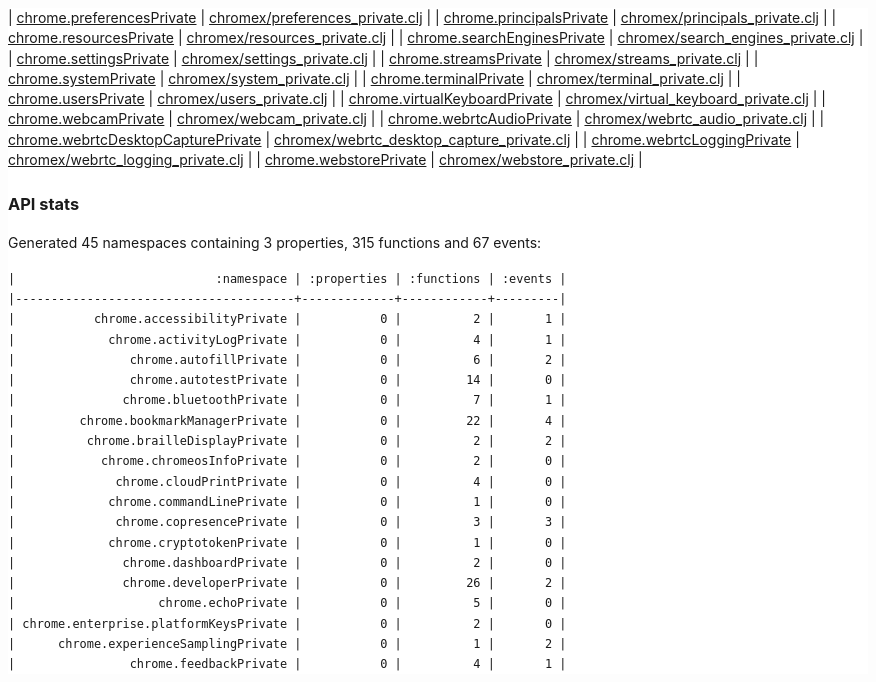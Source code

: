 | [chrome.preferencesPrivate](https://developer.chrome.com/extensions/preferencesPrivate) | [chromex/preferences_private.clj](chromex/preferences_private.clj) |
| [chrome.principalsPrivate](https://developer.chrome.com/extensions/principalsPrivate) | [chromex/principals_private.clj](chromex/principals_private.clj) |
| [chrome.resourcesPrivate](https://developer.chrome.com/extensions/resourcesPrivate) | [chromex/resources_private.clj](chromex/resources_private.clj) |
| [chrome.searchEnginesPrivate](https://developer.chrome.com/extensions/searchEnginesPrivate) | [chromex/search_engines_private.clj](chromex/search_engines_private.clj) |
| [chrome.settingsPrivate](https://developer.chrome.com/extensions/settingsPrivate) | [chromex/settings_private.clj](chromex/settings_private.clj) |
| [chrome.streamsPrivate](https://developer.chrome.com/extensions/streamsPrivate) | [chromex/streams_private.clj](chromex/streams_private.clj) |
| [chrome.systemPrivate](https://developer.chrome.com/extensions/systemPrivate) | [chromex/system_private.clj](chromex/system_private.clj) |
| [chrome.terminalPrivate](https://developer.chrome.com/extensions/terminalPrivate) | [chromex/terminal_private.clj](chromex/terminal_private.clj) |
| [chrome.usersPrivate](https://developer.chrome.com/extensions/usersPrivate) | [chromex/users_private.clj](chromex/users_private.clj) |
| [chrome.virtualKeyboardPrivate](https://developer.chrome.com/extensions/virtualKeyboardPrivate) | [chromex/virtual_keyboard_private.clj](chromex/virtual_keyboard_private.clj) |
| [chrome.webcamPrivate](https://developer.chrome.com/extensions/webcamPrivate) | [chromex/webcam_private.clj](chromex/webcam_private.clj) |
| [chrome.webrtcAudioPrivate](https://developer.chrome.com/extensions/webrtcAudioPrivate) | [chromex/webrtc_audio_private.clj](chromex/webrtc_audio_private.clj) |
| [chrome.webrtcDesktopCapturePrivate](https://developer.chrome.com/extensions/webrtcDesktopCapturePrivate) | [chromex/webrtc_desktop_capture_private.clj](chromex/webrtc_desktop_capture_private.clj) |
| [chrome.webrtcLoggingPrivate](https://developer.chrome.com/extensions/webrtcLoggingPrivate) | [chromex/webrtc_logging_private.clj](chromex/webrtc_logging_private.clj) |
| [chrome.webstorePrivate](https://developer.chrome.com/extensions/webstorePrivate) | [chromex/webstore_private.clj](chromex/webstore_private.clj) |


### API stats

Generated 45 namespaces containing 3 properties, 315 functions and 67 events:


    |                            :namespace | :properties | :functions | :events |
    |---------------------------------------+-------------+------------+---------|
    |           chrome.accessibilityPrivate |           0 |          2 |       1 |
    |             chrome.activityLogPrivate |           0 |          4 |       1 |
    |                chrome.autofillPrivate |           0 |          6 |       2 |
    |                chrome.autotestPrivate |           0 |         14 |       0 |
    |               chrome.bluetoothPrivate |           0 |          7 |       1 |
    |         chrome.bookmarkManagerPrivate |           0 |         22 |       4 |
    |          chrome.brailleDisplayPrivate |           0 |          2 |       2 |
    |            chrome.chromeosInfoPrivate |           0 |          2 |       0 |
    |              chrome.cloudPrintPrivate |           0 |          4 |       0 |
    |             chrome.commandLinePrivate |           0 |          1 |       0 |
    |              chrome.copresencePrivate |           0 |          3 |       3 |
    |             chrome.cryptotokenPrivate |           0 |          1 |       0 |
    |               chrome.dashboardPrivate |           0 |          2 |       0 |
    |               chrome.developerPrivate |           0 |         26 |       2 |
    |                    chrome.echoPrivate |           0 |          5 |       0 |
    | chrome.enterprise.platformKeysPrivate |           0 |          2 |       0 |
    |      chrome.experienceSamplingPrivate |           0 |          1 |       2 |
    |                chrome.feedbackPrivate |           0 |          4 |       1 |